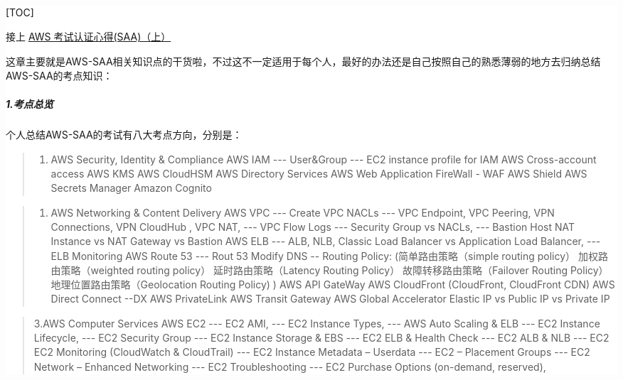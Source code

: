 [TOC]

接上 [AWS 考试认证心得(SAA)（上）](https://www.jianshu.com/p/56fa483e01bc)

这章主要就是AWS-SAA相关知识点的干货啦，不过这不一定适用于每个人，最好的办法还是自己按照自己的熟悉薄弱的地方去归纳总结AWS-SAA的考点知识：

##### 1.考点总览

个人总结AWS-SAA的考试有八大考点方向，分别是：

> 1. AWS Security, Identity & Compliance
>     AWS IAM
>     --- User&Group
>     --- EC2 instance profile for IAM
>     AWS Cross-account access
>     AWS KMS
>     AWS CloudHSM
>     AWS Directory Services
>     AWS Web Application FireWall - WAF
>     AWS Shield
>     AWS Secrets Manager
>     Amazon Cognito

> 1. AWS Networking & Content Delivery
>     AWS VPC
>     --- Create VPC NACLs
>     --- VPC Endpoint, VPC Peering, VPN Connections, VPN CloudHub , VPC NAT,
>     --- VPC Flow Logs
>     --- Security Group vs NACLs,
>     --- Bastion Host
>     NAT Instance vs NAT Gateway vs Bastion
>     AWS ELB
>     --- ALB, NLB, Classic Load Balancer vs Application Load Balancer,
>     --- ELB Monitoring
>     AWS Route 53
>     --- Rout 53 Modify DNS
>     -- Routing Policy:
>     (简单路由策略（simple routing policy）
>     加权路由策略（weighted routing policy）
>     延时路由策略（Latency Routing Policy）
>     故障转移路由策略（Failover Routing Policy）
>     地理位置路由策略（Geolocation Routing Policy) )
>     AWS API GateWay
>     AWS CloudFront (CloudFront, CloudFront CDN)
>     AWS Direct Connect --DX
>     AWS PrivateLink
>     AWS Transit Gateway
>     AWS Global Accelerator
>     Elastic IP vs Public IP vs Private IP

> 3.AWS Computer Services
>  AWS EC2
>  --- EC2 AMI,
>  --- EC2 Instance Types,
>  --- AWS Auto Scaling & ELB
>  --- EC2 Instance Lifecycle,
>  --- EC2 Security Group
>  --- EC2 Instance Storage & EBS
>  --- EC2 ELB & Health Check
>  --- EC2 ALB & NLB
>  --- EC2 EC2 Monitoring (CloudWatch & CloudTrail)
>  --- EC2 Instance Metadata – Userdata
>  --- EC2 – Placement Groups
>  --- EC2 Network – Enhanced Networking
>  --- EC2 Troubleshooting
>  --- EC2 Purchase Options (on-demand, reserved),